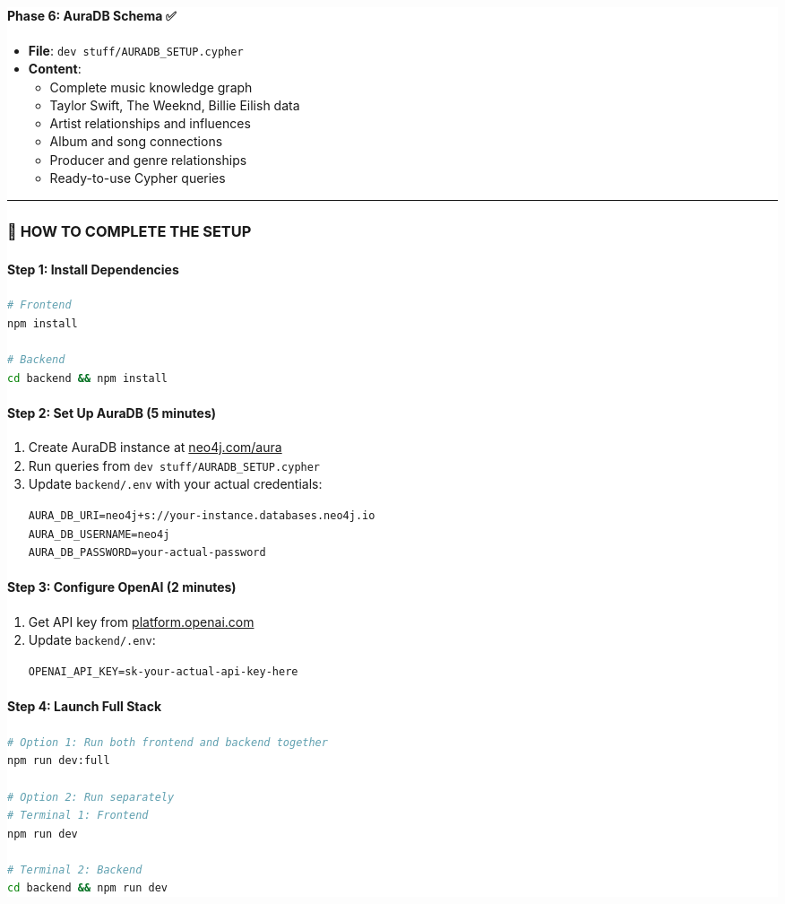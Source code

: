 #### **Phase 6: AuraDB Schema** ✅
- **File**: `dev stuff/AURADB_SETUP.cypher`
- **Content**:
  - Complete music knowledge graph
  - Taylor Swift, The Weeknd, Billie Eilish data
  - Artist relationships and influences
  - Album and song connections
  - Producer and genre relationships
  - Ready-to-use Cypher queries

---

### 🚀 **HOW TO COMPLETE THE SETUP**

#### **Step 1: Install Dependencies**
```bash
# Frontend
npm install

# Backend
cd backend && npm install
```

#### **Step 2: Set Up AuraDB** (5 minutes)
1. Create AuraDB instance at [neo4j.com/aura](https://neo4j.com/aura)
2. Run queries from `dev stuff/AURADB_SETUP.cypher`
3. Update `backend/.env` with your actual credentials:
   ```
   AURA_DB_URI=neo4j+s://your-instance.databases.neo4j.io
   AURA_DB_USERNAME=neo4j
   AURA_DB_PASSWORD=your-actual-password
   ```

#### **Step 3: Configure OpenAI** (2 minutes)
1. Get API key from [platform.openai.com](https://platform.openai.com)
2. Update `backend/.env`:
   ```
   OPENAI_API_KEY=sk-your-actual-api-key-here
   ```

#### **Step 4: Launch Full Stack** 
```bash
# Option 1: Run both frontend and backend together
npm run dev:full

# Option 2: Run separately
# Terminal 1: Frontend
npm run dev

# Terminal 2: Backend  
cd backend && npm run dev
```
